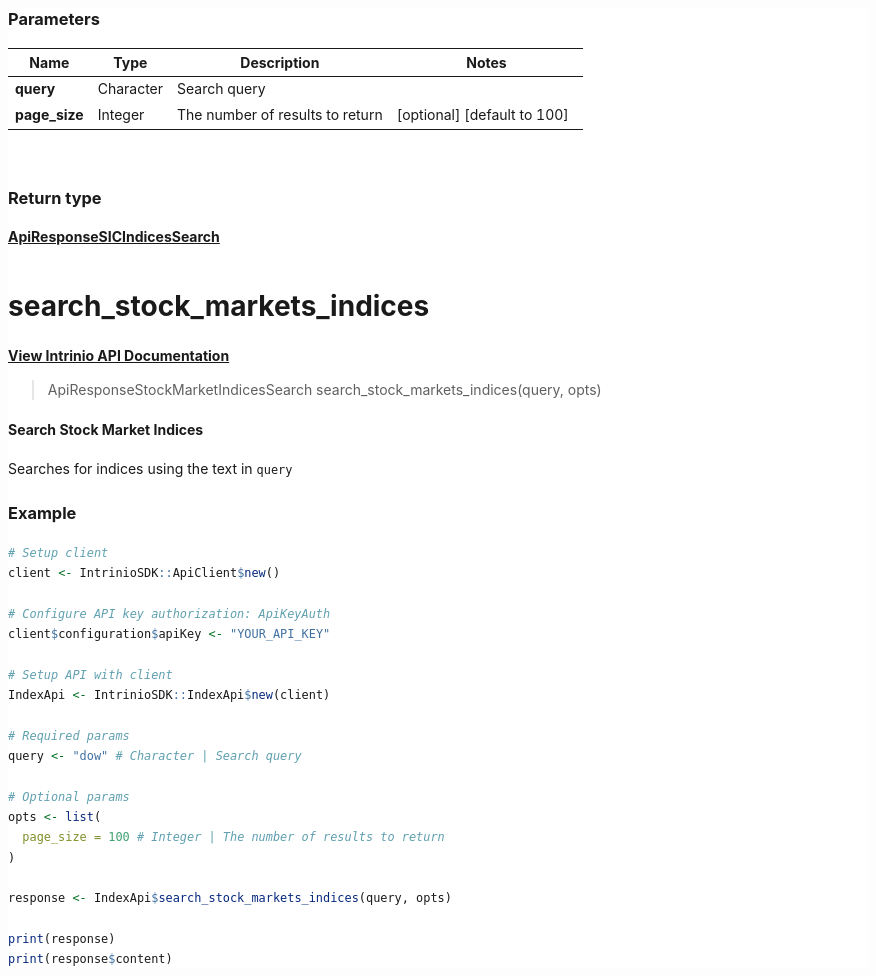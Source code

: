 [//]: # (END_CODE_EXAMPLE)

[//]: # (START_DEFINITION)

### Parameters

[//]: # (START_PARAMETERS)


Name | Type | Description  | Notes
------------- | ------------- | ------------- | -------------
 **query** | Character| Search query |  &nbsp;
 **page_size** | Integer| The number of results to return | [optional] [default to 100] &nbsp;
<br/>

[//]: # (END_PARAMETERS)

### Return type

[**ApiResponseSICIndicesSearch**](ApiResponseSICIndicesSearch.md)

[//]: # (END_OPERATION)


[//]: # (START_OPERATION)

[//]: # (CLASS:IntrinioSDK::IndexApi)

[//]: # (METHOD:search_stock_markets_indices)

[//]: # (RETURN_TYPE:IntrinioSDK::ApiResponseStockMarketIndicesSearch)

[//]: # (RETURN_TYPE_KIND:object)

[//]: # (RETURN_TYPE_DOC:ApiResponseStockMarketIndicesSearch.md)

[//]: # (OPERATION:search_stock_markets_indices_v2)

[//]: # (ENDPOINT:/indices/stock_market/search)

[//]: # (DOCUMENT_LINK:IndexApi.md#search_stock_markets_indices)

# **search_stock_markets_indices**

[**View Intrinio API Documentation**](https://docs.intrinio.com/documentation/r/search_stock_markets_indices_v2)

[//]: # (START_OVERVIEW)

> ApiResponseStockMarketIndicesSearch search_stock_markets_indices(query, opts)

#### Search Stock Market Indices


Searches for indices using the text in `query`

[//]: # (END_OVERVIEW)

### Example

[//]: # (START_CODE_EXAMPLE)
```r
# Setup client
client <- IntrinioSDK::ApiClient$new()

# Configure API key authorization: ApiKeyAuth
client$configuration$apiKey <- "YOUR_API_KEY"

# Setup API with client
IndexApi <- IntrinioSDK::IndexApi$new(client)

# Required params
query <- "dow" # Character | Search query

# Optional params
opts <- list(
  page_size = 100 # Integer | The number of results to return
)

response <- IndexApi$search_stock_markets_indices(query, opts)

print(response)
print(response$content)
```


[//]: # (METHOD:get_all_economic_indices)
[//]: # (RETURN_TYPE:IntrinioSDK::ApiResponseEconomicIndices)
[//]: # (RETURN_TYPE_DOC:ApiResponseEconomicIndices.md)
[//]: # (OPERATION:get_all_economic_indices_v2)
[//]: # (ENDPOINT:/indices/economic)
[//]: # (DOCUMENT_LINK:IndexApi.md#get_all_economic_indices)
[//]: # (METHOD:get_all_sic_indices)
[//]: # (RETURN_TYPE:IntrinioSDK::ApiResponseSICIndices)
[//]: # (RETURN_TYPE_DOC:ApiResponseSICIndices.md)
[//]: # (OPERATION:get_all_sic_indices_v2)
[//]: # (ENDPOINT:/indices/sic)
[//]: # (DOCUMENT_LINK:IndexApi.md#get_all_sic_indices)
[//]: # (METHOD:get_all_stock_market_indices)
[//]: # (RETURN_TYPE:IntrinioSDK::ApiResponseStockMarketIndices)
[//]: # (RETURN_TYPE_DOC:ApiResponseStockMarketIndices.md)
[//]: # (OPERATION:get_all_stock_market_indices_v2)
[//]: # (ENDPOINT:/indices/stock_market)
[//]: # (DOCUMENT_LINK:IndexApi.md#get_all_stock_market_indices)
[//]: # (METHOD:get_economic_index_by_id)
[//]: # (RETURN_TYPE:IntrinioSDK::EconomicIndex)
[//]: # (RETURN_TYPE_DOC:EconomicIndex.md)
[//]: # (OPERATION:get_economic_index_by_id_v2)
[//]: # (ENDPOINT:/indices/economic/{identifier})
[//]: # (DOCUMENT_LINK:IndexApi.md#get_economic_index_by_id)
[//]: # (METHOD:get_economic_index_data_point_number)
[//]: # (RETURN_TYPE:Numeric)
[//]: # (RETURN_TYPE_KIND:primitive)
[//]: # (RETURN_TYPE_DOC:)
[//]: # (OPERATION:get_economic_index_data_point_number_v2)
[//]: # (ENDPOINT:/indices/economic/{identifier}/data_point/{tag}/number)
[//]: # (DOCUMENT_LINK:IndexApi.md#get_economic_index_data_point_number)
[//]: # (METHOD:get_economic_index_data_point_text)
[//]: # (RETURN_TYPE:Character)
[//]: # (RETURN_TYPE_KIND:primitive)
[//]: # (RETURN_TYPE_DOC:)
[//]: # (OPERATION:get_economic_index_data_point_text_v2)
[//]: # (ENDPOINT:/indices/economic/{identifier}/data_point/{tag}/text)
[//]: # (DOCUMENT_LINK:IndexApi.md#get_economic_index_data_point_text)
[//]: # (METHOD:get_economic_index_historical_data)
[//]: # (RETURN_TYPE:IntrinioSDK::ApiResponseEconomicIndexHistoricalData)
[//]: # (RETURN_TYPE_DOC:ApiResponseEconomicIndexHistoricalData.md)
[//]: # (OPERATION:get_economic_index_historical_data_v2)
[//]: # (ENDPOINT:/indices/economic/{identifier}/historical_data/{tag})
[//]: # (DOCUMENT_LINK:IndexApi.md#get_economic_index_historical_data)
[//]: # (METHOD:get_sic_index_by_id)
[//]: # (RETURN_TYPE:IntrinioSDK::SICIndex)
[//]: # (RETURN_TYPE_DOC:SICIndex.md)
[//]: # (OPERATION:get_sic_index_by_id_v2)
[//]: # (ENDPOINT:/indices/sic/{identifier})
[//]: # (DOCUMENT_LINK:IndexApi.md#get_sic_index_by_id)
[//]: # (METHOD:get_sic_index_data_point_number)
[//]: # (RETURN_TYPE:Numeric)
[//]: # (RETURN_TYPE_KIND:primitive)
[//]: # (RETURN_TYPE_DOC:)
[//]: # (OPERATION:get_sic_index_data_point_number_v2)
[//]: # (ENDPOINT:/indices/sic/{identifier}/data_point/{tag}/number)
[//]: # (DOCUMENT_LINK:IndexApi.md#get_sic_index_data_point_number)
[//]: # (METHOD:get_sic_index_data_point_text)
[//]: # (RETURN_TYPE:Character)
[//]: # (RETURN_TYPE_KIND:primitive)
[//]: # (RETURN_TYPE_DOC:)
[//]: # (OPERATION:get_sic_index_data_point_text_v2)
[//]: # (ENDPOINT:/indices/sic/{identifier}/data_point/{tag}/text)
[//]: # (DOCUMENT_LINK:IndexApi.md#get_sic_index_data_point_text)
[//]: # (METHOD:get_sic_index_historical_data)
[//]: # (RETURN_TYPE:IntrinioSDK::ApiResponseSICIndexHistoricalData)
[//]: # (RETURN_TYPE_DOC:ApiResponseSICIndexHistoricalData.md)
[//]: # (OPERATION:get_sic_index_historical_data_v2)
[//]: # (ENDPOINT:/indices/sic/{identifier}/historical_data/{tag})
[//]: # (DOCUMENT_LINK:IndexApi.md#get_sic_index_historical_data)
[//]: # (METHOD:get_stock_market_index_by_id)
[//]: # (RETURN_TYPE:IntrinioSDK::StockMarketIndex)
[//]: # (RETURN_TYPE_DOC:StockMarketIndex.md)
[//]: # (OPERATION:get_stock_market_index_by_id_v2)
[//]: # (ENDPOINT:/indices/stock_market/{identifier})
[//]: # (DOCUMENT_LINK:IndexApi.md#get_stock_market_index_by_id)
[//]: # (METHOD:get_stock_market_index_data_point_number)
[//]: # (RETURN_TYPE:Numeric)
[//]: # (RETURN_TYPE_KIND:primitive)
[//]: # (RETURN_TYPE_DOC:)
[//]: # (OPERATION:get_stock_market_index_data_point_number_v2)
[//]: # (ENDPOINT:/indices/stock_market/{identifier}/data_point/{tag}/number)
[//]: # (DOCUMENT_LINK:IndexApi.md#get_stock_market_index_data_point_number)
[//]: # (METHOD:get_stock_market_index_data_point_text)
[//]: # (RETURN_TYPE:Character)
[//]: # (RETURN_TYPE_KIND:primitive)
[//]: # (RETURN_TYPE_DOC:)
[//]: # (OPERATION:get_stock_market_index_data_point_text_v2)
[//]: # (ENDPOINT:/indices/stock_market/{identifier}/data_point/{tag}/text)
[//]: # (DOCUMENT_LINK:IndexApi.md#get_stock_market_index_data_point_text)
[//]: # (METHOD:get_stock_market_index_historical_data)
[//]: # (RETURN_TYPE:IntrinioSDK::ApiResponseStockMarketIndexHistoricalData)
[//]: # (RETURN_TYPE_DOC:ApiResponseStockMarketIndexHistoricalData.md)
[//]: # (OPERATION:get_stock_market_index_historical_data_v2)
[//]: # (ENDPOINT:/indices/stock_market/{identifier}/historical_data/{tag})
[//]: # (DOCUMENT_LINK:IndexApi.md#get_stock_market_index_historical_data)
[//]: # (METHOD:search_economic_indices)
[//]: # (RETURN_TYPE:IntrinioSDK::ApiResponseEconomicIndicesSearch)
[//]: # (RETURN_TYPE_DOC:ApiResponseEconomicIndicesSearch.md)
[//]: # (OPERATION:search_economic_indices_v2)
[//]: # (ENDPOINT:/indices/economic/search)
[//]: # (DOCUMENT_LINK:IndexApi.md#search_economic_indices)
[//]: # (METHOD:search_sic_indices)
[//]: # (RETURN_TYPE:IntrinioSDK::ApiResponseSICIndicesSearch)
[//]: # (RETURN_TYPE_DOC:ApiResponseSICIndicesSearch.md)
[//]: # (OPERATION:search_sic_indices_v2)
[//]: # (ENDPOINT:/indices/sic/search)
[//]: # (DOCUMENT_LINK:IndexApi.md#search_sic_indices)